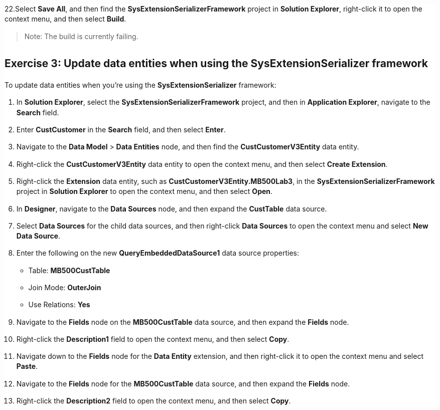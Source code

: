 
22.Select **Save All**, and then find the **SysExtensionSerializerFramework**
    project in **Solution Explorer**, right-click it to open the context menu,
    and then select **Build**.

> Note: The build is currently failing.

## Exercise 3: Update data entities when using the **SysExtensionSerializer** framework

To update data entities when you’re using the **SysExtensionSerializer**
framework:

1.  In **Solution Explorer**, select the **SysExtensionSerializerFramework**
    project, and then in **Application Explorer**, navigate to the **Search**
    field.

2.  Enter **CustCustomer** in the **Search** field, and then select **Enter**.

3.  Navigate to the **Data Model** \> **Data Entities** node, and then find the
    **CustCustomerV3Entity** data entity.

4.  Right-click the **CustCustomerV3Entity** data entity to open the context
    menu, and then select **Create Extension**.

5.  Right-click the **Extension** data entity, such as
    **CustCustomerV3Entity.MB500Lab3**, in the
    **SysExtensionSerializerFramework** project in **Solution Explorer** to open
    the context menu, and then select **Open**.

6.  In **Designer**, navigate to the **Data Sources** node, and then expand the
    **CustTable** data source.

7.  Select **Data Sources** for the child data sources, and then right-click
    **Data Sources** to open the context menu and select **New Data Source**.

8.  Enter the following on the new **QueryEmbeddedDataSource1** data source
    properties:

    -   Table: **MB500CustTable**

    -   Join Mode: **OuterJoin**

    -   Use Relations: **Yes**

9.  Navigate to the **Fields** node on the **MB500CustTable** data source, and
    then expand the **Fields** node.

10. Right-click the **Description1** field to open the context menu, and then
    select **Copy**.

11. Navigate down to the **Fields** node for the **Data Entity** extension, and
    then right-click it to open the context menu and select **Paste**.

12. Navigate to the **Fields** node for the **MB500CustTable** data source, and
    then expand the **Fields** node.

13. Right-click the **Description2** field to open the context menu, and then
    select **Copy**.
